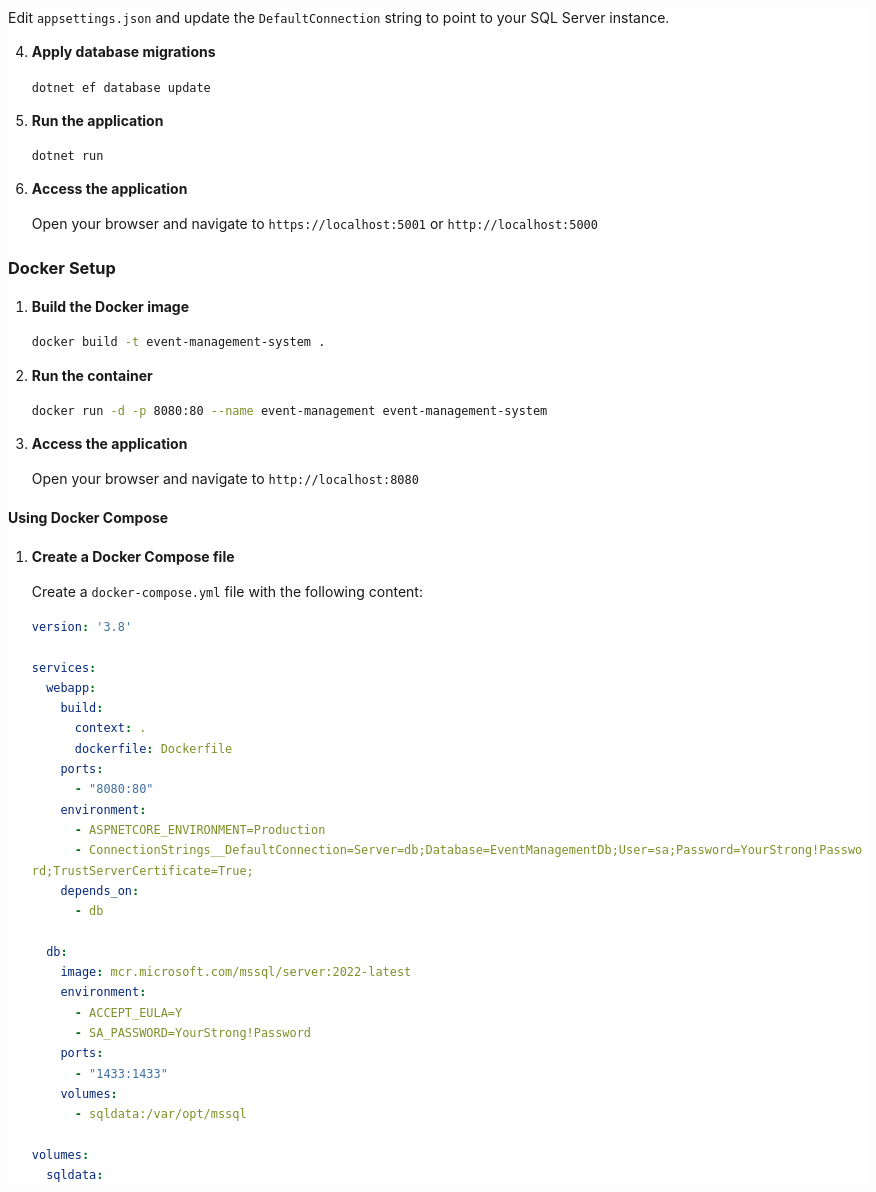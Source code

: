    Edit `appsettings.json` and update the `DefaultConnection` string to point to your SQL Server instance.

4. **Apply database migrations**
   ```bash
   dotnet ef database update
   ```

5. **Run the application**
   ```bash
   dotnet run
   ```

6. **Access the application**
   
   Open your browser and navigate to `https://localhost:5001` or `http://localhost:5000`

### Docker Setup

1. **Build the Docker image**
   ```bash
   docker build -t event-management-system .
   ```

2. **Run the container**
   ```bash
   docker run -d -p 8080:80 --name event-management event-management-system
   ```

3. **Access the application**
   
   Open your browser and navigate to `http://localhost:8080`

#### Using Docker Compose

1. **Create a Docker Compose file**
   
   Create a `docker-compose.yml` file with the following content:

   ```yaml
   version: '3.8'
   
   services:
     webapp:
       build:
         context: .
         dockerfile: Dockerfile
       ports:
         - "8080:80"
       environment:
         - ASPNETCORE_ENVIRONMENT=Production
         - ConnectionStrings__DefaultConnection=Server=db;Database=EventManagementDb;User=sa;Password=YourStrong!Password;TrustServerCertificate=True;
       depends_on:
         - db
   
     db:
       image: mcr.microsoft.com/mssql/server:2022-latest
       environment:
         - ACCEPT_EULA=Y
         - SA_PASSWORD=YourStrong!Password
       ports:
         - "1433:1433"
       volumes:
         - sqldata:/var/opt/mssql
   
   volumes:
     sqldata:
   ```
